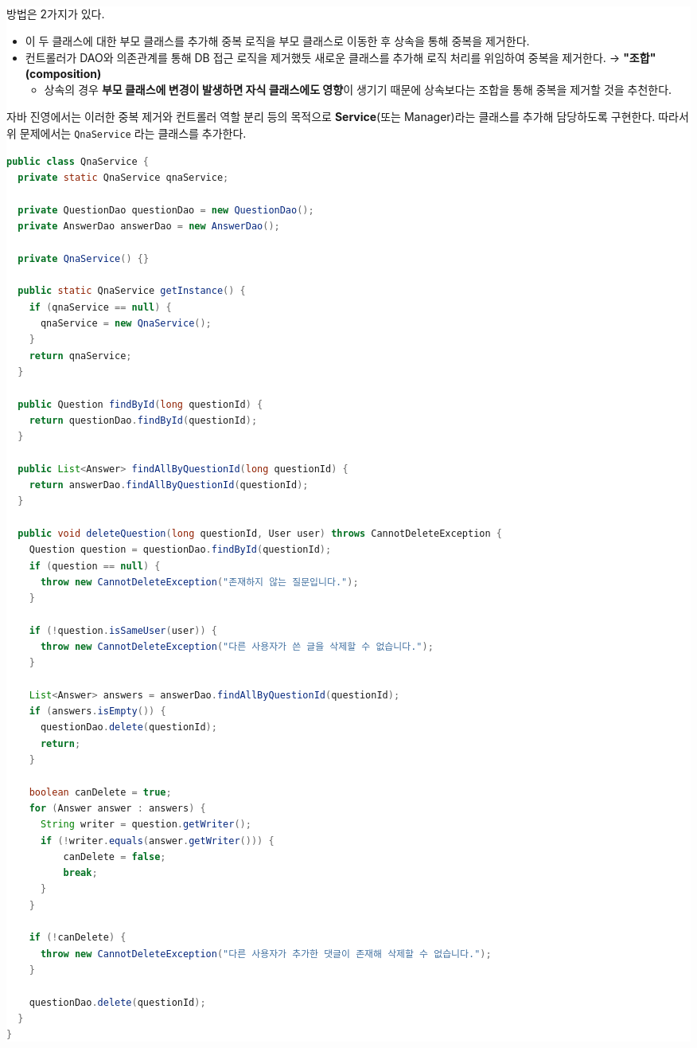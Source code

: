 방법은 2가지가 있다.

- 이 두 클래스에 대한 부모 클래스를 추가해 중복 로직을 부모 클래스로 이동한 후 상속을 통해 중복을 제거한다.
- 컨트롤러가 DAO와 의존관계를 통해 DB 접근 로직을 제거했듯 새로운 클래스를 추가해 로직 처리를 위임하여 중복을 제거한다. → **"조합"(composition)**
    - 상속의 경우 **부모 클래스에 변경이 발생하면 자식 클래스에도 영향**이 생기기 때문에 상속보다는 조합을 통해 중복을 제거할 것을 추천한다.

자바 진영에서는 이러한 중복 제거와 컨트롤러 역할 분리 등의 목적으로 **Service**(또는 Manager)라는 클래스를 추가해 담당하도록 구현한다. 따라서 위 문제에서는 `QnaService` 라는 클래스를 추가한다.

```java
public class QnaService {
  private static QnaService qnaService;

  private QuestionDao questionDao = new QuestionDao();
  private AnswerDao answerDao = new AnswerDao();

  private QnaService() {}

  public static QnaService getInstance() {
    if (qnaService == null) {
      qnaService = new QnaService();
    }
    return qnaService;
  }

  public Question findById(long questionId) {
    return questionDao.findById(questionId);
  }

  public List<Answer> findAllByQuestionId(long questionId) {
    return answerDao.findAllByQuestionId(questionId);
  }

  public void deleteQuestion(long questionId, User user) throws CannotDeleteException {
    Question question = questionDao.findById(questionId);
    if (question == null) {
      throw new CannotDeleteException("존재하지 않는 질문입니다.");
    }

    if (!question.isSameUser(user)) {
      throw new CannotDeleteException("다른 사용자가 쓴 글을 삭제할 수 없습니다.");
    }

    List<Answer> answers = answerDao.findAllByQuestionId(questionId);
    if (answers.isEmpty()) {
      questionDao.delete(questionId);
      return;
    }

    boolean canDelete = true;
    for (Answer answer : answers) {
      String writer = question.getWriter();
      if (!writer.equals(answer.getWriter())) {
          canDelete = false;
          break;
      }
    }

    if (!canDelete) {
      throw new CannotDeleteException("다른 사용자가 추가한 댓글이 존재해 삭제할 수 없습니다.");
    }

    questionDao.delete(questionId);
  }
}
```
